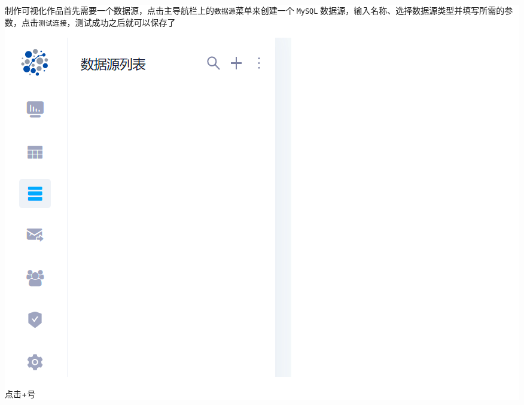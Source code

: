 









制作可视化作品首先需要一个数据源，点击主导航栏上的`数据源`菜单来创建一个 `MySQL` 数据源，输入名称、选择数据源类型并填写所需的参数，点击`测试连接`，测试成功之后就可以保存了



![image-20230911153611178](img/datart学习笔记/image-20230911153611178.png)



点击+号
